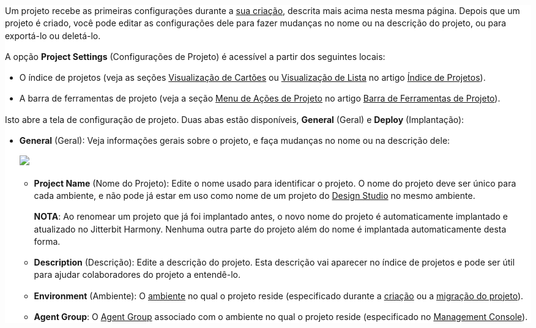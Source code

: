 Um projeto recebe as primeiras configurações durante a [sua criação](https://success.jitterbit.com/display/CS/Project+Creation+and+Configuration?showLanguage=pt_BR#heading-CriandoumNovoProjeto), descrita mais acima nesta mesma página. Depois que um projeto é criado, você pode editar as configurações dele para fazer mudanças no nome ou na descrição do projeto, ou para exportá-lo ou deletá-lo.

A opção **Project Settings** (Configurações de Projeto) é acessível a partir dos seguintes locais:

-   O índice de projetos (veja as seções [Visualização de Cartões](https://success.jitterbit.com/display/CS/Project+Index?showLanguage=pt_BR#heading-Visualiza%C3%A7%C3%A3odeCart%C3%B5es) ou [Visualização de Lista](https://success.jitterbit.com/display/CS/Project+Index?showLanguage=pt_BR#heading-Visualiza%C3%A7%C3%A3odeLista) no artigo [Índice de Projetos](https://success.jitterbit.com/display/CS/Project+Index?showLanguage=pt_BR)).

-   A barra de ferramentas de projeto (veja a seção [Menu de Ações de Projeto](https://success.jitterbit.com/display/CS/Project+Toolbar?showLanguage=pt_BR#heading-MenudeA%C3%A7%C3%B5esdeProjeto) no artigo [Barra de Ferramentas de Projeto](https://success.jitterbit.com/display/CS/Project+Toolbar?showLanguage=pt_BR)).

Isto abre a tela de configuração de projeto. Duas abas estão disponíveis, **General** (Geral) e **Deploy** (Implantação):

-   **General** (Geral): Veja informações gerais sobre o projeto, e faça mudanças no nome ou na descrição dele:

    <span class="confluence-embedded-file-wrapper"><img src="https://docs-source.jitterbit.com/cs/project/project_existing_general.png" class="confluence-embedded-image confluence-external-resource" data-image-src="https://docs-source.jitterbit.com/cs/project/project_existing_general.png" /></span>

    -   **Project Name** (Nome do Projeto): Edite o nome usado para identificar o projeto. O nome do projeto deve ser único para cada ambiente, e não pode já estar em uso como nome de um projeto do [Design Studio](https://success.jitterbit.com/display/DOC/Design+Studio?showLanguage=pt_BR) no mesmo ambiente.

        <div class="confluence-information-macro confluence-information-macro-information conf-macro output-block" data-hasbody="true" data-macro-name="info">

        <span class="aui-icon aui-icon-small aui-iconfont-info confluence-information-macro-icon"> </span>

        <div class="confluence-information-macro-body">

        **NOTA**: Ao renomear um projeto que já foi implantado antes, o novo nome do projeto é automaticamente implantado e atualizado no Jitterbit Harmony. Nenhuma outra parte do projeto além do nome é implantada automaticamente desta forma.

        </div>

        </div>

    -   **Description** (Descrição): Edite a descrição do projeto. Esta descrição vai aparecer no índice de projetos e pode ser útil para ajudar colaboradores do projeto a entendê-lo.

    -   **Environment** (Ambiente): O [ambiente](https://success.jitterbit.com/display/DOC/Environments?showLanguage=pt_BR) no qual o projeto reside (especificado durante a [criação](https://success.jitterbit.com/display/CS/Project+Creation+and+Configuration?showLanguage=pt_BR#heading-CriandoumNovoProjeto) ou a [migração do projeto](https://success.jitterbit.com/display/CS/Project+Migration?showLanguage=pt_BR)).

    -   **Agent Group**: O [Agent Group](https://success.jitterbit.com/display/DOC/Agents+%3E+Agent+Groups?showLanguage=pt_BR) associado com o ambiente no qual o projeto reside (especificado no [Management Console](https://success.jitterbit.com/display/DOC/Management+Console?showLanguage=pt_BR)).
